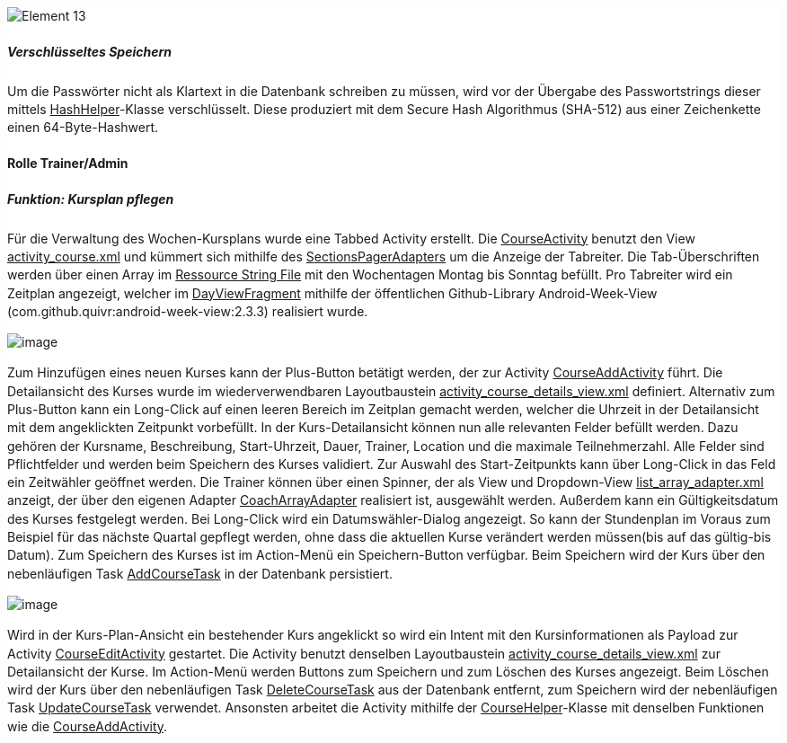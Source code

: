 ![Element 13](https://user-images.githubusercontent.com/99582898/160093725-25774d0f-8065-4195-85da-86f819f213c3.png)


##### Verschlüsseltes Speichern
Um die Passwörter nicht als Klartext in die Datenbank schreiben zu müssen, wird vor der Übergabe des Passwortstrings dieser mittels [HashHelper](app/src/main/java/app/fitnessstudio/HashHelper.java)-Klasse verschlüsselt. Diese produziert mit dem Secure Hash Algorithmus (SHA-512) aus einer Zeichenkette einen 64-Byte-Hashwert.


#### Rolle Trainer/Admin
##### Funktion: Kursplan pflegen
Für die Verwaltung des Wochen-Kursplans wurde eine Tabbed Activity erstellt.
Die [CourseActivity](app/src/main/java/app/fitnessstudio/coursemanagement/course/CourseActivity.java) benutzt den View [activity_course.xml](app/src/main/res/layout/activity_course.xml) und kümmert sich mithilfe des [SectionsPagerAdapters](app/src/main/java/app/fitnessstudio/coursemanagement/course/SectionsPagerAdapter.java) um die Anzeige der Tabreiter. Die Tab-Überschriften werden über einen Array im [Ressource String File](app/src/main/res/values/strings.xml) mit den Wochentagen Montag bis Sonntag befüllt. 
Pro Tabreiter wird ein Zeitplan angezeigt, welcher im [DayViewFragment](app/src/main/java/app/fitnessstudio/coursemanagement/course/DayViewFragment.java) mithilfe der öffentlichen Github-Library Android-Week-View (com.github.quivr:android-week-view:2.3.3) realisiert wurde. 

![image](https://user-images.githubusercontent.com/99557936/159491089-3fa4dabe-3de6-4d5f-84f1-06d9aae7953a.png)

Zum Hinzufügen eines neuen Kurses kann der Plus-Button betätigt werden, der zur Activity [CourseAddActivity](app/src/main/java/app/fitnessstudio/coursemanagement/course/CourseAddActivity.java) führt. Die Detailansicht des Kurses wurde im wiederverwendbaren Layoutbaustein [activity_course_details_view.xml](app/src/main/res/layout/activity_course_details_view.xml) definiert. Alternativ zum Plus-Button kann ein Long-Click auf einen leeren Bereich im Zeitplan gemacht werden, welcher die Uhrzeit in der Detailansicht mit dem angeklickten Zeitpunkt vorbefüllt. 
In der Kurs-Detailansicht können nun alle relevanten Felder befüllt werden. Dazu gehören der Kursname, Beschreibung, Start-Uhrzeit, Dauer, Trainer, Location und die maximale Teilnehmerzahl. Alle Felder sind Pflichtfelder und werden beim Speichern des Kurses validiert. Zur Auswahl des Start-Zeitpunkts kann über Long-Click in das Feld ein Zeitwähler geöffnet werden. Die Trainer können über einen Spinner, der als View und Dropdown-View [list_array_adapter.xml](app/src/main/res/layout/list_array_adapter.xml) anzeigt, der über den eigenen Adapter [CoachArrayAdapter](app/src/main/java/app/fitnessstudio/coach/CoachArrayAdapter.java) realisiert ist, ausgewählt werden. Außerdem kann ein Gültigkeitsdatum des Kurses festgelegt werden. Bei Long-Click wird ein Datumswähler-Dialog angezeigt. So kann der Stundenplan im Voraus zum Beispiel für das nächste Quartal gepflegt werden, ohne dass die aktuellen Kurse verändert werden müssen(bis auf das gültig-bis Datum). Zum Speichern des Kurses ist im Action-Menü ein Speichern-Button verfügbar. Beim Speichern wird der Kurs über den nebenläufigen Task [AddCourseTask](app/src/main/java/app/fitnessstudio/database/tasks/course/AddCourseTask.java) in der Datenbank persistiert.

![image](https://user-images.githubusercontent.com/99557936/159490799-ee0597bd-264b-45fd-894b-52e81ebdcbf6.png)

Wird in der Kurs-Plan-Ansicht ein bestehender Kurs angeklickt so wird ein Intent mit den Kursinformationen als Payload zur Activity [CourseEditActivity](app/src/main/java/app/fitnessstudio/coursemanagement/course/CourseEditActivity.java) gestartet. Die Activity benutzt denselben Layoutbaustein [activity_course_details_view.xml](app/src/main/res/layout/activity_course_details_view.xml) zur Detailansicht der Kurse. Im Action-Menü werden Buttons zum Speichern und zum Löschen des Kurses angezeigt. Beim Löschen wird der Kurs über den nebenläufigen Task [DeleteCourseTask](app/src/main/java/app/fitnessstudio/database/tasks/course/DeleteCourseTask.java) aus der Datenbank entfernt, zum Speichern wird der nebenläufigen Task [UpdateCourseTask](app/src/main/java/app/fitnessstudio/database/tasks/course/UpdateCourseTask.java) verwendet.
Ansonsten arbeitet die Activity mithilfe der [CourseHelper](app/src/main/java/app/fitnessstudio/coursemanagement/course/CourseHelper.java)-Klasse mit denselben Funktionen wie die [CourseAddActivity](app/src/main/java/app/fitnessstudio/coursemanagement/course/CourseAddActivity.java).

